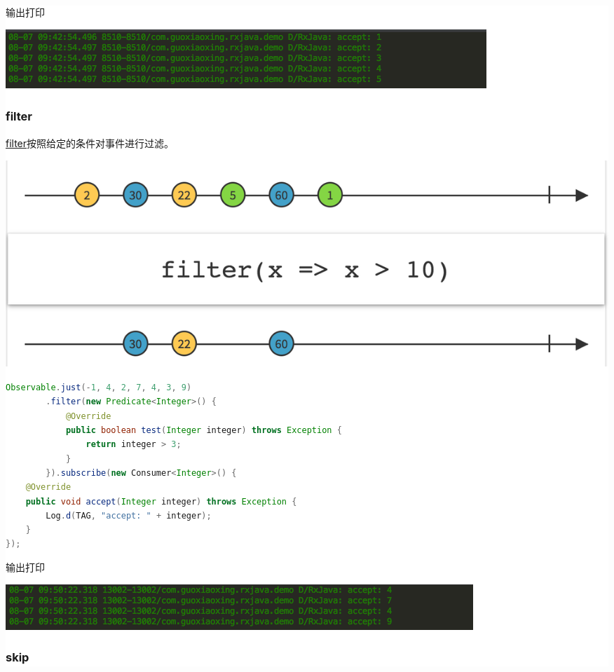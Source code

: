 
输出打印

<img src="media/rxjava/log_operator_distinct.png"/>

### filter

[filter](http://reactivex.io/documentation/operators/filter.html)按照给定的条件对事件进行过滤。

<img src="media/rxjava/operator_filter.png"/>

```java
Observable.just(-1, 4, 2, 7, 4, 3, 9)
        .filter(new Predicate<Integer>() {
            @Override
            public boolean test(Integer integer) throws Exception {
                return integer > 3;
            }
        }).subscribe(new Consumer<Integer>() {
    @Override
    public void accept(Integer integer) throws Exception {
        Log.d(TAG, "accept: " + integer);
    }
});
```

输出打印

<img src="media/rxjava/log_operator_filter.png"/>

### skip
